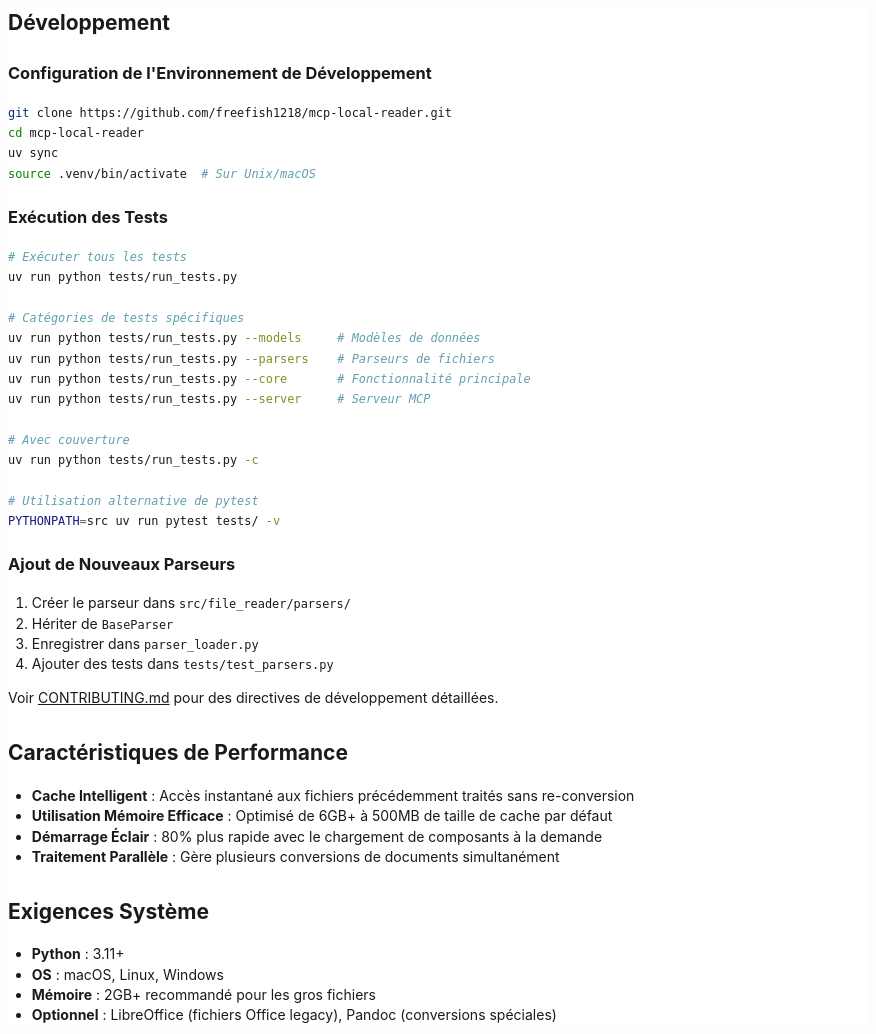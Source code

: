 ## Développement

### Configuration de l'Environnement de Développement

```bash
git clone https://github.com/freefish1218/mcp-local-reader.git
cd mcp-local-reader
uv sync
source .venv/bin/activate  # Sur Unix/macOS
```

### Exécution des Tests

```bash
# Exécuter tous les tests
uv run python tests/run_tests.py

# Catégories de tests spécifiques
uv run python tests/run_tests.py --models     # Modèles de données
uv run python tests/run_tests.py --parsers    # Parseurs de fichiers
uv run python tests/run_tests.py --core       # Fonctionnalité principale
uv run python tests/run_tests.py --server     # Serveur MCP

# Avec couverture
uv run python tests/run_tests.py -c

# Utilisation alternative de pytest
PYTHONPATH=src uv run pytest tests/ -v
```

### Ajout de Nouveaux Parseurs

1. Créer le parseur dans `src/file_reader/parsers/`
2. Hériter de `BaseParser`
3. Enregistrer dans `parser_loader.py`
4. Ajouter des tests dans `tests/test_parsers.py`

Voir [CONTRIBUTING.md](CONTRIBUTING.md) pour des directives de développement détaillées.

## Caractéristiques de Performance

- **Cache Intelligent** : Accès instantané aux fichiers précédemment traités sans re-conversion
- **Utilisation Mémoire Efficace** : Optimisé de 6GB+ à 500MB de taille de cache par défaut
- **Démarrage Éclair** : 80% plus rapide avec le chargement de composants à la demande
- **Traitement Parallèle** : Gère plusieurs conversions de documents simultanément

## Exigences Système

- **Python** : 3.11+
- **OS** : macOS, Linux, Windows
- **Mémoire** : 2GB+ recommandé pour les gros fichiers
- **Optionnel** : LibreOffice (fichiers Office legacy), Pandoc (conversions spéciales)
